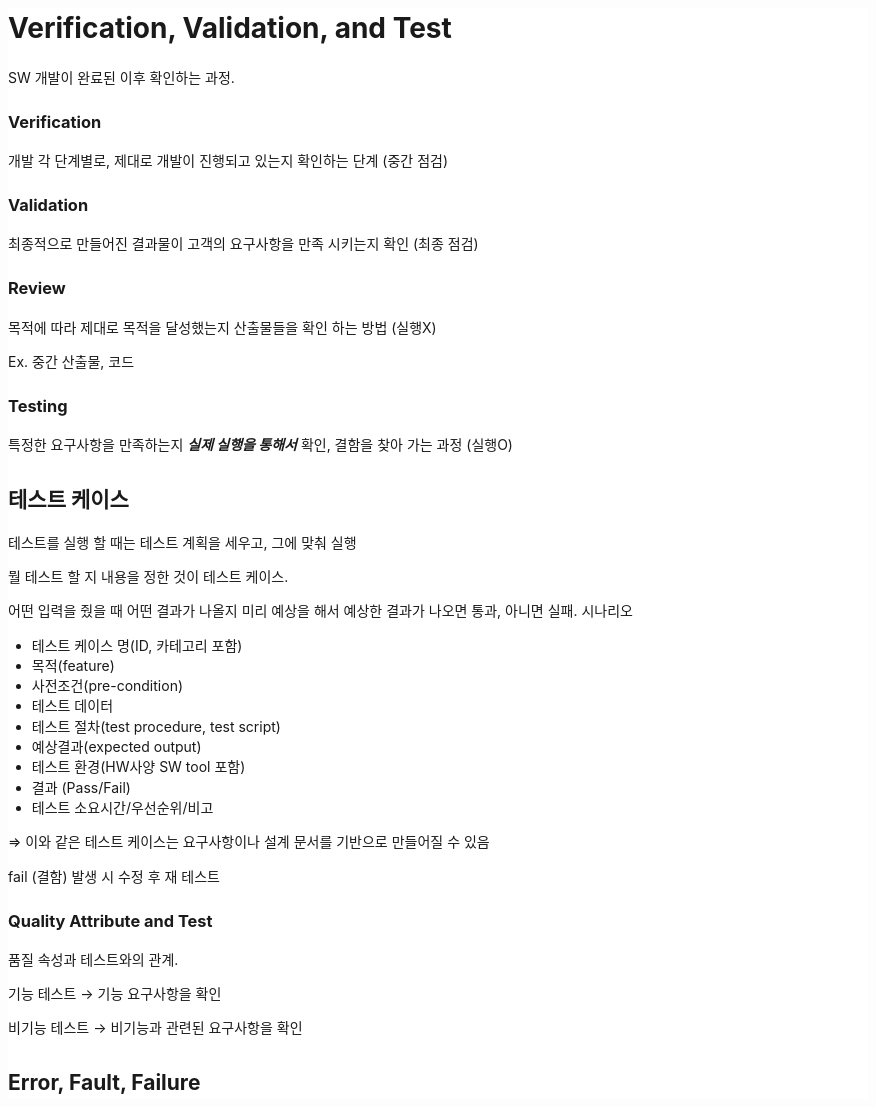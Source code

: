 # Verification, Validation, and Test

SW 개발이 완료된 이후 확인하는 과정. 

### Verification

개발 각 단계별로, 제대로 개발이 진행되고 있는지 확인하는 단계 (중간 점검)

### Validation

최종적으로 만들어진 결과물이 고객의 요구사항을 만족 시키는지 확인 (최종 점검)

### Review

목적에 따라 제대로 목적을 달성했는지 산출물들을 확인 하는 방법 (실행X) 

Ex. 중간 산출물, 코드

### Testing

특정한 요구사항을 만족하는지 ***실제 실행을 통해서*** 확인, 결함을 찾아 가는 과정 (실행O)

## 테스트 케이스

테스트를 실행 할 때는 테스트 계획을 세우고, 그에 맞춰 실행

뭘 테스트 할 지 내용을 정한 것이 테스트 케이스.

어떤 입력을 줬을 때 어떤 결과가 나올지 미리 예상을 해서 예상한 결과가 나오면 통과, 아니면 실패. 시나리오

- 테스트 케이스 명(ID, 카테고리 포함)
- 목적(feature)
- 사전조건(pre-condition)
- 테스트 데이터
- 테스트 절차(test procedure, test script)
- 예상결과(expected output)
- 테스트 환경(HW사양 SW tool 포함)
- 결과 (Pass/Fail)
- 테스트 소요시간/우선순위/비고

⇒ 이와 같은 테스트 케이스는 요구사항이나 설계 문서를 기반으로 만들어질 수 있음

fail (결함) 발생 시 수정 후 재 테스트

### Quality Attribute and Test

품질 속성과 테스트와의 관계.

기능 테스트 → 기능 요구사항을 확인

비기능 테스트 → 비기능과 관련된 요구사항을 확인

## Error, Fault, Failure
